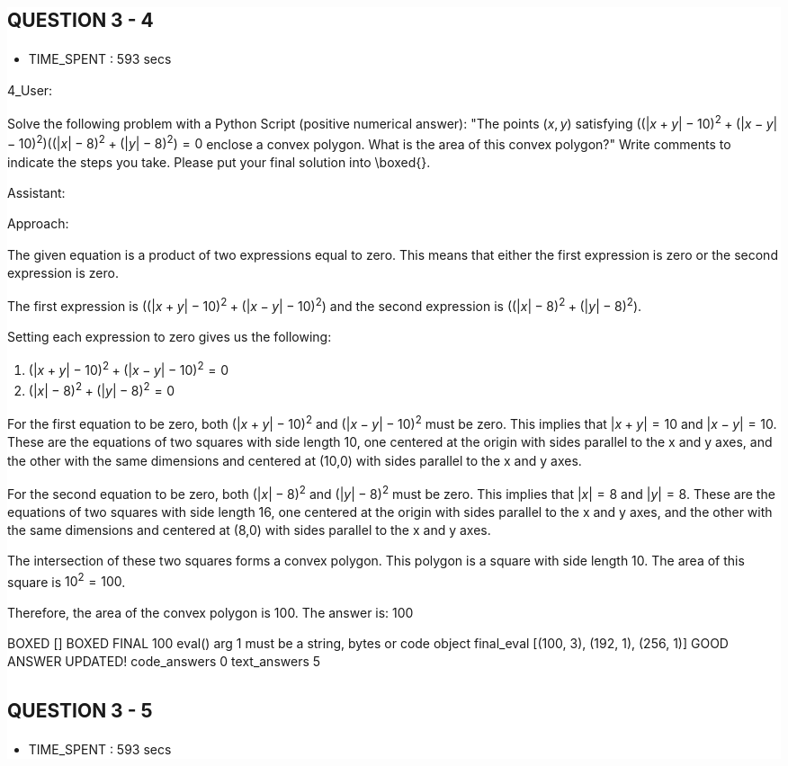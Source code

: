 

## QUESTION 3 - 4 
- TIME_SPENT : 593 secs

4_User:

Solve the following problem with a Python Script (positive numerical answer):
"The points $\left(x, y\right)$ satisfying $((\vert x + y \vert - 10)^2 + ( \vert x - y \vert - 10)^2)((\vert x \vert - 8)^2 + ( \vert y \vert - 8)^2) = 0$ enclose a convex polygon. What is the area of this convex polygon?"
Write comments to indicate the steps you take. Please put your final solution into \boxed{}.

Assistant:

Approach:



The given equation is a product of two expressions equal to zero. This means that either the first expression is zero or the second expression is zero.

The first expression is $((\vert x + y \vert - 10)^2 + ( \vert x - y \vert - 10)^2)$ and the second expression is $((\vert x \vert - 8)^2 + ( \vert y \vert - 8)^2)$.

Setting each expression to zero gives us the following:

1. $(\vert x + y \vert - 10)^2 + ( \vert x - y \vert - 10)^2 = 0$
2. $(\vert x \vert - 8)^2 + ( \vert y \vert - 8)^2 = 0$

For the first equation to be zero, both $(\vert x + y \vert - 10)^2$ and $( \vert x - y \vert - 10)^2$ must be zero. This implies that $\vert x + y \vert = 10$ and $\vert x - y \vert = 10$. These are the equations of two squares with side length 10, one centered at the origin with sides parallel to the x and y axes, and the other with the same dimensions and centered at (10,0) with sides parallel to the x and y axes.

For the second equation to be zero, both $(\vert x \vert - 8)^2$ and $( \vert y \vert - 8)^2$ must be zero. This implies that $\vert x \vert = 8$ and $\vert y \vert = 8$. These are the equations of two squares with side length 16, one centered at the origin with sides parallel to the x and y axes, and the other with the same dimensions and centered at (8,0) with sides parallel to the x and y axes.

The intersection of these two squares forms a convex polygon. This polygon is a square with side length 10. The area of this square is $10^2 = 100$.

Therefore, the area of the convex polygon is 100. The answer is: $100$

BOXED []
BOXED FINAL 100
eval() arg 1 must be a string, bytes or code object final_eval
[(100, 3), (192, 1), (256, 1)]
GOOD ANSWER UPDATED!
code_answers 0 text_answers 5



## QUESTION 3 - 5 
- TIME_SPENT : 593 secs
